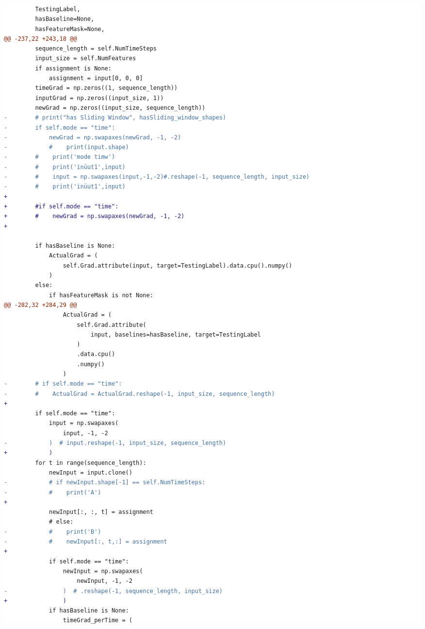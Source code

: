 ```diff
         TestingLabel,
         hasBaseline=None,
         hasFeatureMask=None,
@@ -237,22 +243,18 @@
         sequence_length = self.NumTimeSteps
         input_size = self.NumFeatures
         if assignment is None:
             assignment = input[0, 0, 0]
         timeGrad = np.zeros((1, sequence_length))
         inputGrad = np.zeros((input_size, 1))
         newGrad = np.zeros((input_size, sequence_length))
-        # print("has Sliding Window", hasSliding_window_shapes)
-        if self.mode == "time":
-            newGrad = np.swapaxes(newGrad, -1, -2)
-            #    print(input.shape)
-        #    print('mode timw')
-        #    print('inüut1',input)
-        #    input = np.swapaxes(input,-1,-2)#.reshape(-1, sequence_length, input_size)
-        #    print('inüut1',input)
+
+        #if self.mode == "time":
+        #    newGrad = np.swapaxes(newGrad, -1, -2)
+
 
         if hasBaseline is None:
             ActualGrad = (
                 self.Grad.attribute(input, target=TestingLabel).data.cpu().numpy()
             )
         else:
             if hasFeatureMask is not None:
@@ -282,32 +284,29 @@
                 ActualGrad = (
                     self.Grad.attribute(
                         input, baselines=hasBaseline, target=TestingLabel
                     )
                     .data.cpu()
                     .numpy()
                 )
-        # if self.mode == "time":
-        #    ActualGrad = ActualGrad.reshape(-1, input_size, sequence_length)
+  
         if self.mode == "time":
             input = np.swapaxes(
                 input, -1, -2
-            )  # input.reshape(-1, input_size, sequence_length)
+            )  
         for t in range(sequence_length):
             newInput = input.clone()
-            # if newInput.shape[-1] == self.NumTimeSteps:
-            #    print('A')
+
             newInput[:, :, t] = assignment
             # else:
-            #    print('B')
-            #    newInput[:, t,:] = assignment
+
             if self.mode == "time":
                 newInput = np.swapaxes(
                     newInput, -1, -2
-                )  # .reshape(-1, sequence_length, input_size)
+                )  
             if hasBaseline is None:
                 timeGrad_perTime = (
```